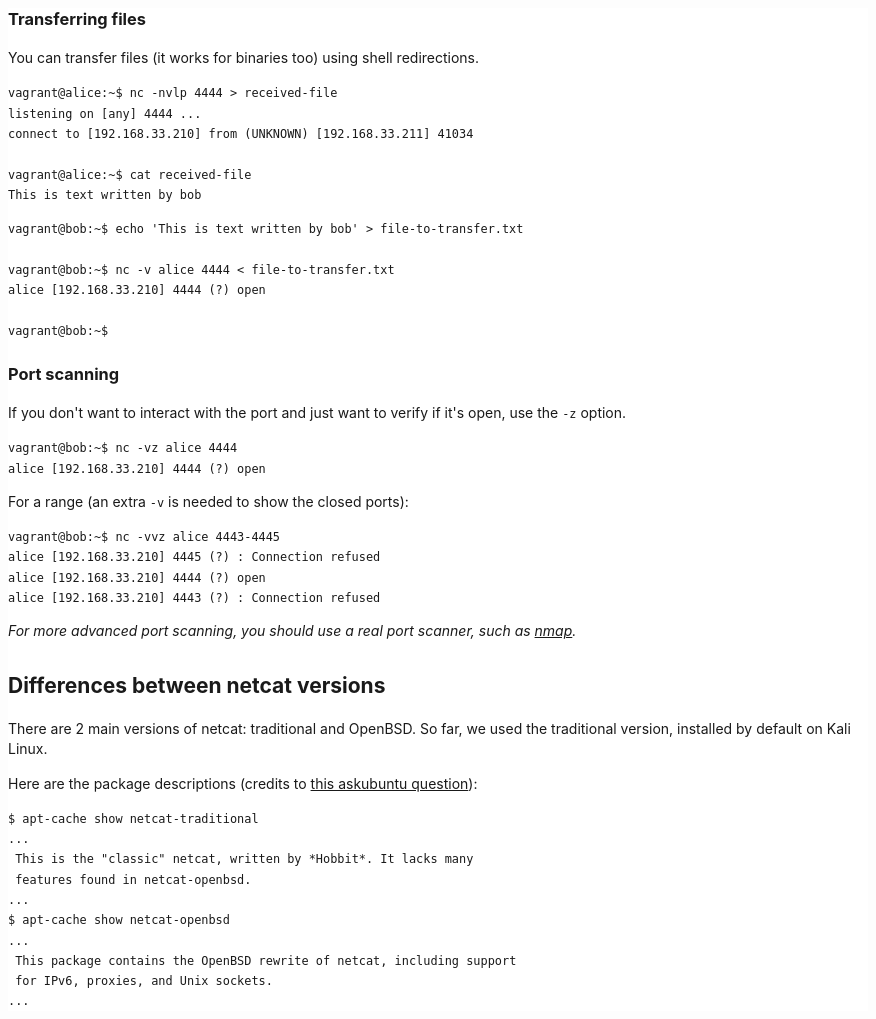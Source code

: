 ### Transferring files

You can transfer files (it works for binaries too) using shell redirections.

```console hl_lines="6"
vagrant@alice:~$ nc -nvlp 4444 > received-file
listening on [any] 4444 ...
connect to [192.168.33.210] from (UNKNOWN) [192.168.33.211] 41034

vagrant@alice:~$ cat received-file
This is text written by bob
```

```console hl_lines="1"
vagrant@bob:~$ echo 'This is text written by bob' > file-to-transfer.txt

vagrant@bob:~$ nc -v alice 4444 < file-to-transfer.txt
alice [192.168.33.210] 4444 (?) open

vagrant@bob:~$
```

### Port scanning

If you don't want to interact with the port and just want to verify if it's open, use the `-z` option.

```console
vagrant@bob:~$ nc -vz alice 4444
alice [192.168.33.210] 4444 (?) open
```

For a range (an extra `-v` is needed to show the closed ports):

```console
vagrant@bob:~$ nc -vvz alice 4443-4445
alice [192.168.33.210] 4445 (?) : Connection refused
alice [192.168.33.210] 4444 (?) open
alice [192.168.33.210] 4443 (?) : Connection refused
```

*For more advanced port scanning, you should use a real port scanner, such as [nmap](https://nmap.org).*

## Differences between netcat versions

There are 2 main versions of netcat: traditional and OpenBSD.
So far, we used the traditional version, installed by default on Kali Linux.

Here are the package descriptions (credits to [this askubuntu question](http://askubuntu.com/a/426320)):

```console
$ apt-cache show netcat-traditional
...
 This is the "classic" netcat, written by *Hobbit*. It lacks many
 features found in netcat-openbsd.
...
$ apt-cache show netcat-openbsd
...
 This package contains the OpenBSD rewrite of netcat, including support
 for IPv6, proxies, and Unix sockets.
...
```
